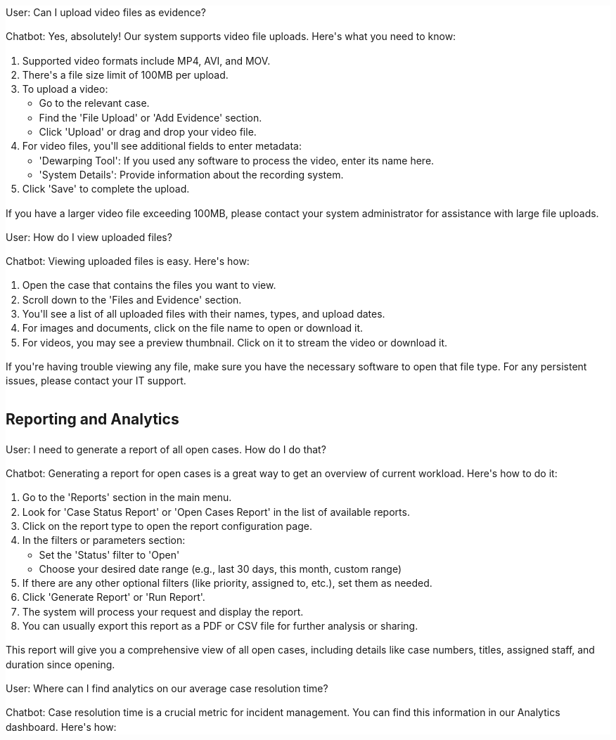 User: Can I upload video files as evidence?

Chatbot: Yes, absolutely! Our system supports video file uploads. Here's what you need to know:

1. Supported video formats include MP4, AVI, and MOV.
2. There's a file size limit of 100MB per upload.
3. To upload a video:
   - Go to the relevant case.
   - Find the 'File Upload' or 'Add Evidence' section.
   - Click 'Upload' or drag and drop your video file.
4. For video files, you'll see additional fields to enter metadata:
   - 'Dewarping Tool': If you used any software to process the video, enter its name here.
   - 'System Details': Provide information about the recording system.
5. Click 'Save' to complete the upload.

If you have a larger video file exceeding 100MB, please contact your system administrator for assistance with large file uploads.

User: How do I view uploaded files?

Chatbot: Viewing uploaded files is easy. Here's how:

1. Open the case that contains the files you want to view.
2. Scroll down to the 'Files and Evidence' section.
3. You'll see a list of all uploaded files with their names, types, and upload dates.
4. For images and documents, click on the file name to open or download it.
5. For videos, you may see a preview thumbnail. Click on it to stream the video or download it.

If you're having trouble viewing any file, make sure you have the necessary software to open that file type. For any persistent issues, please contact your IT support.

## Reporting and Analytics

User: I need to generate a report of all open cases. How do I do that?

Chatbot: Generating a report for open cases is a great way to get an overview of current workload. Here's how to do it:

1. Go to the 'Reports' section in the main menu.
2. Look for 'Case Status Report' or 'Open Cases Report' in the list of available reports.
3. Click on the report type to open the report configuration page.
4. In the filters or parameters section:
   - Set the 'Status' filter to 'Open'
   - Choose your desired date range (e.g., last 30 days, this month, custom range)
5. If there are any other optional filters (like priority, assigned to, etc.), set them as needed.
6. Click 'Generate Report' or 'Run Report'.
7. The system will process your request and display the report.
8. You can usually export this report as a PDF or CSV file for further analysis or sharing.

This report will give you a comprehensive view of all open cases, including details like case numbers, titles, assigned staff, and duration since opening.

User: Where can I find analytics on our average case resolution time?

Chatbot: Case resolution time is a crucial metric for incident management. You can find this information in our Analytics dashboard. Here's how:
